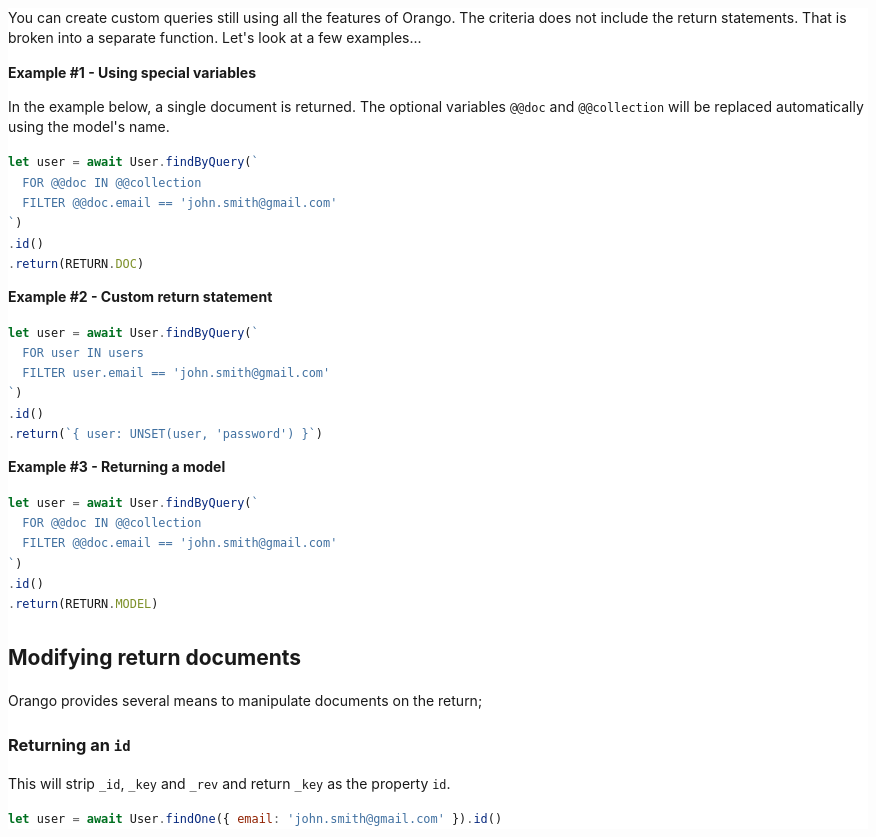 You can create custom queries still using all the features of Orango.  The criteria does not include the return statements. That is broken into a separate function. Let's look at a few examples...

**Example #1 - Using special variables**

In the example below, a single document is returned.  The optional variables `@@doc` and `@@collection` will be replaced automatically using the model's name. 

```js
let user = await User.findByQuery(`
  FOR @@doc IN @@collection 
  FILTER @@doc.email == 'john.smith@gmail.com'
`)
.id()
.return(RETURN.DOC)
```

**Example #2 - Custom return statement**

```js
let user = await User.findByQuery(`
  FOR user IN users 
  FILTER user.email == 'john.smith@gmail.com'
`)
.id()
.return(`{ user: UNSET(user, 'password') }`)
```

**Example #3 - Returning a model**

```js
let user = await User.findByQuery(`
  FOR @@doc IN @@collection 
  FILTER @@doc.email == 'john.smith@gmail.com'
`)
.id()
.return(RETURN.MODEL)
```

## Modifying return documents

Orango provides several means to manipulate documents on the return;

### Returning an `id`

This will strip `_id`, `_key` and `_rev` and return `_key` as the property `id`.

```js
let user = await User.findOne({ email: 'john.smith@gmail.com' }).id()
```

### 